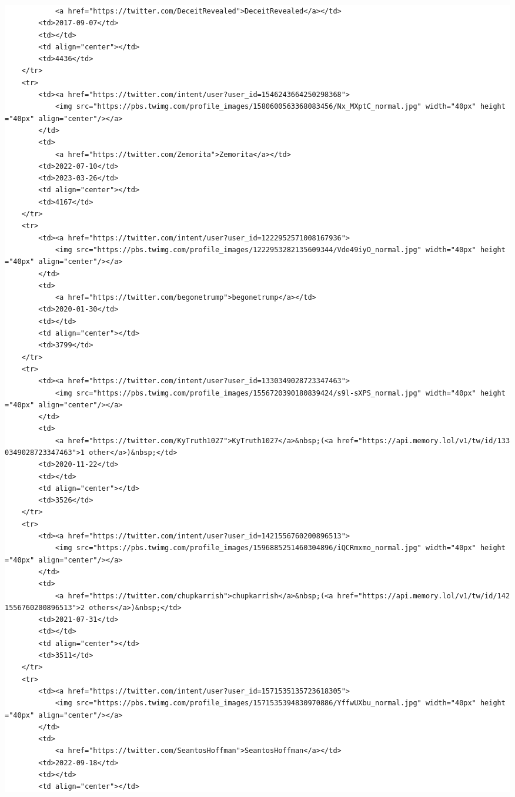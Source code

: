                 <a href="https://twitter.com/DeceitRevealed">DeceitRevealed</a></td>
            <td>2017-09-07</td>
            <td></td>
            <td align="center"></td>
            <td>4436</td>
        </tr>
        <tr>
            <td><a href="https://twitter.com/intent/user?user_id=1546243664250298368">
                <img src="https://pbs.twimg.com/profile_images/1580600563368083456/Nx_MXptC_normal.jpg" width="40px" height="40px" align="center"/></a>
            </td>
            <td>
                <a href="https://twitter.com/Zemorita">Zemorita</a></td>
            <td>2022-07-10</td>
            <td>2023-03-26</td>
            <td align="center"></td>
            <td>4167</td>
        </tr>
        <tr>
            <td><a href="https://twitter.com/intent/user?user_id=1222952571008167936">
                <img src="https://pbs.twimg.com/profile_images/1222953282135609344/Vde49iyO_normal.jpg" width="40px" height="40px" align="center"/></a>
            </td>
            <td>
                <a href="https://twitter.com/begonetrump">begonetrump</a></td>
            <td>2020-01-30</td>
            <td></td>
            <td align="center"></td>
            <td>3799</td>
        </tr>
        <tr>
            <td><a href="https://twitter.com/intent/user?user_id=1330349028723347463">
                <img src="https://pbs.twimg.com/profile_images/1556720390180839424/s9l-sXPS_normal.jpg" width="40px" height="40px" align="center"/></a>
            </td>
            <td>
                <a href="https://twitter.com/KyTruth1027">KyTruth1027</a>&nbsp;(<a href="https://api.memory.lol/v1/tw/id/1330349028723347463">1 other</a>)&nbsp;</td>
            <td>2020-11-22</td>
            <td></td>
            <td align="center"></td>
            <td>3526</td>
        </tr>
        <tr>
            <td><a href="https://twitter.com/intent/user?user_id=1421556760200896513">
                <img src="https://pbs.twimg.com/profile_images/1596885251460304896/iQCRmxmo_normal.jpg" width="40px" height="40px" align="center"/></a>
            </td>
            <td>
                <a href="https://twitter.com/chupkarrish">chupkarrish</a>&nbsp;(<a href="https://api.memory.lol/v1/tw/id/1421556760200896513">2 others</a>)&nbsp;</td>
            <td>2021-07-31</td>
            <td></td>
            <td align="center"></td>
            <td>3511</td>
        </tr>
        <tr>
            <td><a href="https://twitter.com/intent/user?user_id=1571535135723618305">
                <img src="https://pbs.twimg.com/profile_images/1571535394830970886/YffwUXbu_normal.jpg" width="40px" height="40px" align="center"/></a>
            </td>
            <td>
                <a href="https://twitter.com/SeantosHoffman">SeantosHoffman</a></td>
            <td>2022-09-18</td>
            <td></td>
            <td align="center"></td>
